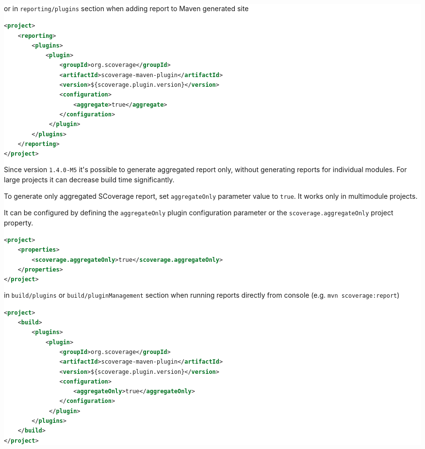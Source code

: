 or in `reporting/plugins` section when adding report to Maven generated site

```xml
<project>
    <reporting>
        <plugins>
            <plugin>
                <groupId>org.scoverage</groupId>
                <artifactId>scoverage-maven-plugin</artifactId>
                <version>${scoverage.plugin.version}</version>
                <configuration>
                    <aggregate>true</aggregate>
                </configuration>
             </plugin>
        </plugins>
    </reporting>
</project>
```

Since version `1.4.0-M5` it's possible to generate aggregated report only, without generating reports for individual modules. For large projects it can decrease build time significantly.

To generate only aggregated SCoverage report, set `aggregateOnly` parameter value to `true`. It works only in multimodule projects.

It can be configured by defining the `aggregateOnly` plugin configuration parameter or the `scoverage.aggregateOnly` project property.

```xml
<project>
    <properties>
        <scoverage.aggregateOnly>true</scoverage.aggregateOnly>
    </properties>
</project>
```

in `build/plugins` or `build/pluginManagement` section when running reports directly from console (e.g. `mvn scoverage:report`)

```xml
<project>
    <build>
        <plugins>
            <plugin>
                <groupId>org.scoverage</groupId>
                <artifactId>scoverage-maven-plugin</artifactId>
                <version>${scoverage.plugin.version}</version>
                <configuration>
                    <aggregateOnly>true</aggregateOnly>
                </configuration>
             </plugin>
        </plugins>
    </build>
</project>
```
